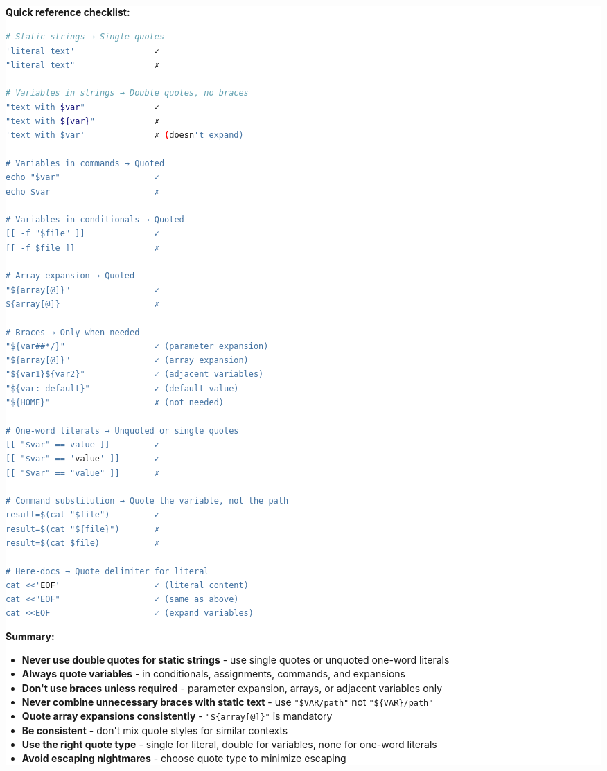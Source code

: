 **Quick reference checklist:**

```bash
# Static strings → Single quotes
'literal text'                ✓
"literal text"                ✗

# Variables in strings → Double quotes, no braces
"text with $var"              ✓
"text with ${var}"            ✗
'text with $var'              ✗ (doesn't expand)

# Variables in commands → Quoted
echo "$var"                   ✓
echo $var                     ✗

# Variables in conditionals → Quoted
[[ -f "$file" ]]              ✓
[[ -f $file ]]                ✗

# Array expansion → Quoted
"${array[@]}"                 ✓
${array[@]}                   ✗

# Braces → Only when needed
"${var##*/}"                  ✓ (parameter expansion)
"${array[@]}"                 ✓ (array expansion)
"${var1}${var2}"              ✓ (adjacent variables)
"${var:-default}"             ✓ (default value)
"${HOME}"                     ✗ (not needed)

# One-word literals → Unquoted or single quotes
[[ "$var" == value ]]         ✓
[[ "$var" == 'value' ]]       ✓
[[ "$var" == "value" ]]       ✗

# Command substitution → Quote the variable, not the path
result=$(cat "$file")         ✓
result=$(cat "${file}")       ✗
result=$(cat $file)           ✗

# Here-docs → Quote delimiter for literal
cat <<'EOF'                   ✓ (literal content)
cat <<"EOF"                   ✓ (same as above)
cat <<EOF                     ✓ (expand variables)
```

**Summary:**

- **Never use double quotes for static strings** - use single quotes or unquoted one-word literals
- **Always quote variables** - in conditionals, assignments, commands, and expansions
- **Don't use braces unless required** - parameter expansion, arrays, or adjacent variables only
- **Never combine unnecessary braces with static text** - use `"$VAR/path"` not `"${VAR}/path"`
- **Quote array expansions consistently** - `"${array[@]}"` is mandatory
- **Be consistent** - don't mix quote styles for similar contexts
- **Use the right quote type** - single for literal, double for variables, none for one-word literals
- **Avoid escaping nightmares** - choose quote type to minimize escaping
